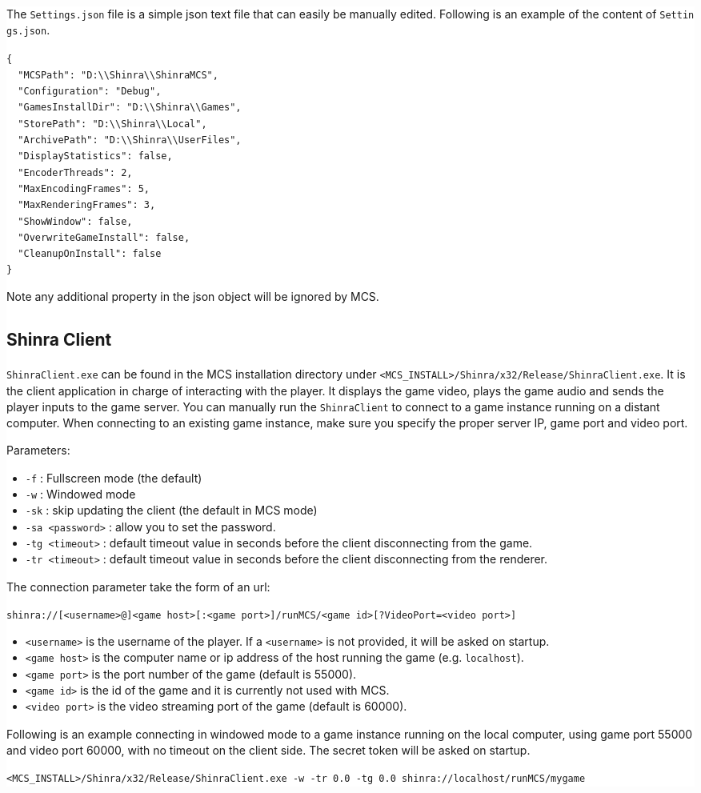 The `Settings.json` file is a simple json text file that can easily be manually edited. Following is
an example of the content of `Settings.json`.
```
{
  "MCSPath": "D:\\Shinra\\ShinraMCS",
  "Configuration": "Debug",
  "GamesInstallDir": "D:\\Shinra\\Games",
  "StorePath": "D:\\Shinra\\Local",
  "ArchivePath": "D:\\Shinra\\UserFiles",
  "DisplayStatistics": false,
  "EncoderThreads": 2,
  "MaxEncodingFrames": 5,
  "MaxRenderingFrames": 3,
  "ShowWindow": false,
  "OverwriteGameInstall": false,
  "CleanupOnInstall": false
}
```

Note any additional property in the json object will be ignored by MCS.

## <a name="ShinraClient"></a> Shinra Client
`ShinraClient.exe` can be found in the MCS installation directory under
`<MCS_INSTALL>/Shinra/x32/Release/ShinraClient.exe`. It is the client application in charge of
interacting with the player. It displays the game video, plays the game audio and sends the player
inputs to the game server. You can manually run the `ShinraClient` to connect to a game instance
running on a distant computer. When connecting to an existing game instance, make sure you specify
the proper server IP, game port and video port.

Parameters:
- `-f` : Fullscreen mode (the default)
- `-w` : Windowed mode
- `-sk` : skip updating the client (the default in MCS mode)
- `-sa <password>` : allow you to set the password.
- `-tg <timeout>` : default timeout value in seconds before the client disconnecting from the game.
- `-tr <timeout>` : default timeout value in seconds before the client disconnecting from the renderer.

The connection parameter take the form of an url:
```
shinra://[<username>@]<game host>[:<game port>]/runMCS/<game id>[?VideoPort=<video port>]
```

- `<username>` is the username of the player.  If a `<username>` is not provided, it will be asked on
  startup.
- `<game host>` is the computer name or ip address of the host running the game (e.g. `localhost`).
- `<game port>` is the port number of the game (default is 55000).
- `<game id>` is the id of the game and it is currently not used with MCS.
- `<video port>` is the video streaming port of the game (default is 60000).

Following is an example connecting in windowed mode to a game instance running on the local computer,
using game port 55000 and video port 60000, with no timeout on the client side.  The secret token will
be asked on startup.
```
<MCS_INSTALL>/Shinra/x32/Release/ShinraClient.exe -w -tr 0.0 -tg 0.0 shinra://localhost/runMCS/mygame
```
